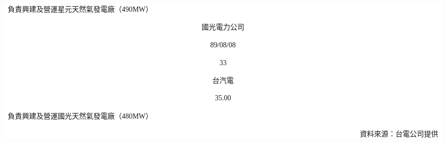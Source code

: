 <td WIDTH="307" VALIGN="TOP" STYLE="border-top: 1px solid #000000; border-bottom: 1px solid #000000; border-left: 1px solid #000000; border-right: 1.50pt solid #000000; padding: 0.05cm"><p LANG="" STYLE="margin-left: 0.19cm; margin-right: 0.19cm">負責興建及營運星元天然氣發電廠（<font FACE="Times New Roman, serif"><span LANG="en-US">490MW</span></font>）</p></td></tr><tr><td WIDTH="137" STYLE="border-top: 1px solid #000000; border-bottom: 1.50pt solid #000000; border-left: 1.50pt solid #000000; border-right: none; padding-top: 0.05cm; padding-bottom: 0.05cm; padding-left: 0.05cm; padding-right: 0cm"><p LANG="" ALIGN="CENTER" STYLE="margin-left: 0.19cm; margin-right: 0.19cm">國光電力公司</p></td><td WIDTH="99" STYLE="border-top: 1px solid #000000; border-bottom: 1.50pt solid #000000; border-left: 1px solid #000000; border-right: none; padding-top: 0.05cm; padding-bottom: 0.05cm; padding-left: 0.05cm; padding-right: 0cm"><p LANG="" ALIGN="CENTER" STYLE="margin-left: 0.19cm; margin-right: 0.19cm"><font FACE="Times New Roman, serif"><span LANG="en-US">89/08/08</span></font></p></td><td WIDTH="80" STYLE="border-top: 1px solid #000000; border-bottom: 1.50pt solid #000000; border-left: 1px solid #000000; border-right: none; padding-top: 0.05cm; padding-bottom: 0.05cm; padding-left: 0.05cm; padding-right: 0cm"><p LANG="" ALIGN="CENTER" STYLE="margin-left: 0.19cm; margin-right: 0.19cm"><font FACE="Times New Roman, serif"><span LANG="en-US">33</span></font></p></td><td WIDTH="80" STYLE="border-top: 1px solid #000000; border-bottom: 1.50pt solid #000000; border-left: 1px solid #000000; border-right: none; padding-top: 0.05cm; padding-bottom: 0.05cm; padding-left: 0.05cm; padding-right: 0cm"><p LANG="" ALIGN="CENTER" STYLE="margin-left: 0.19cm; margin-right: 0.19cm">台汽電</p></td><td WIDTH="80" STYLE="border-top: 1px solid #000000; border-bottom: 1.50pt solid #000000; border-left: 1px solid #000000; border-right: none; padding-top: 0.05cm; padding-bottom: 0.05cm; padding-left: 0.05cm; padding-right: 0cm"><p LANG="" ALIGN="CENTER" STYLE="margin-left: 0.19cm; margin-right: 0.19cm"><font FACE="Times New Roman, serif"><span LANG="en-US">35.00</span></font></p></td><td WIDTH="307" VALIGN="TOP" STYLE="border-top: 1px solid #000000; border-bottom: 1.50pt solid #000000; border-left: 1px solid #000000; border-right: 1.50pt solid #000000; padding: 0.05cm"><p LANG="" STYLE="margin-left: 0.19cm; margin-right: 0.19cm">負責興建及營運國光天然氣發電廠（<font FACE="Times New Roman, serif"><span LANG="en-US">480MW</span></font>）</p></td></tr><tr><td COLSPAN="6" WIDTH="812" VALIGN="TOP" STYLE="border-top: 1.50pt solid #000000; border-bottom: none; border-left: none; border-right: none; padding-top: 0.05cm; padding-bottom: 0cm; padding-left: 0cm; padding-right: 0cm"><p LANG="" ALIGN="RIGHT" STYLE="margin-left: 0.19cm; margin-right: 0.19cm">資料來源：台電公司提供</p></td></tr></table>
